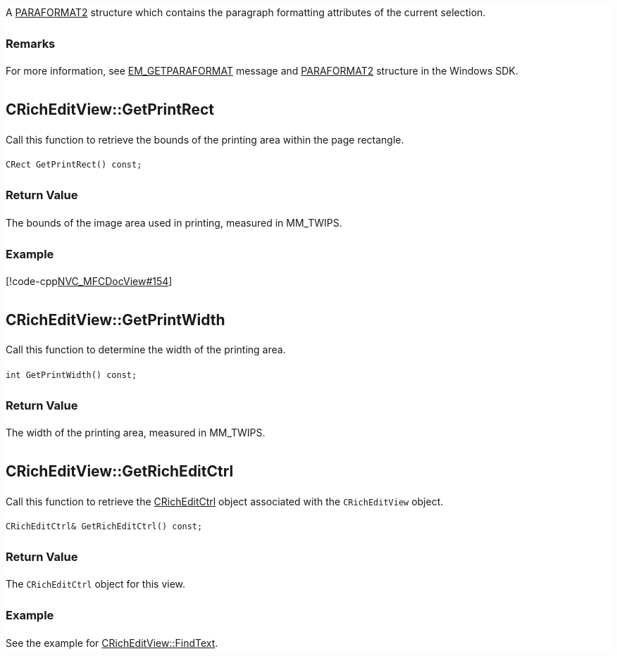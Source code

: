 A [PARAFORMAT2](/windows/win32/api/richedit/ns-richedit-paraformat2) structure which contains the paragraph formatting attributes of the current selection.

### Remarks

For more information, see [EM_GETPARAFORMAT](/windows/win32/Controls/em-getparaformat) message and [PARAFORMAT2](/windows/win32/api/richedit/ns-richedit-paraformat2) structure in the Windows SDK.

## <a name="getprintrect"></a>  CRichEditView::GetPrintRect

Call this function to retrieve the bounds of the printing area within the page rectangle.

```
CRect GetPrintRect() const;
```

### Return Value

The bounds of the image area used in printing, measured in MM_TWIPS.

### Example

[!code-cpp[NVC_MFCDocView#154](../../mfc/codesnippet/cpp/cricheditview-class_4.cpp)]

## <a name="getprintwidth"></a>  CRichEditView::GetPrintWidth

Call this function to determine the width of the printing area.

```
int GetPrintWidth() const;
```

### Return Value

The width of the printing area, measured in MM_TWIPS.

## <a name="getricheditctrl"></a>  CRichEditView::GetRichEditCtrl

Call this function to retrieve the [CRichEditCtrl](../../mfc/reference/cricheditctrl-class.md) object associated with the `CRichEditView` object.

```
CRichEditCtrl& GetRichEditCtrl() const;
```

### Return Value

The `CRichEditCtrl` object for this view.

### Example

  See the example for [CRichEditView::FindText](#findtext).

